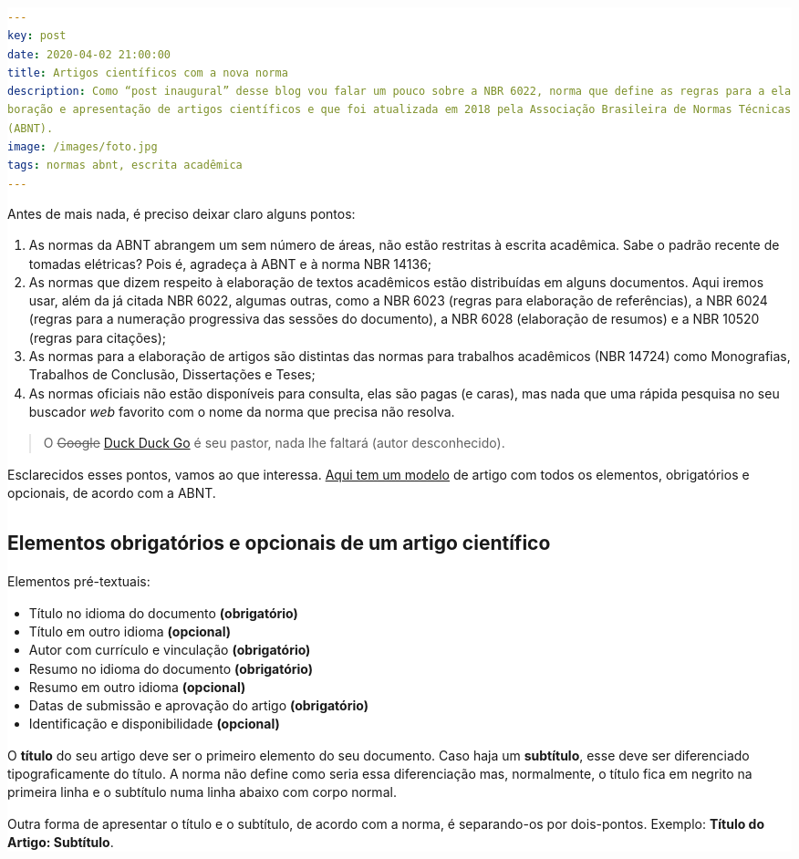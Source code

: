 ```yaml
---
key: post
date: 2020-04-02 21:00:00
title: Artigos científicos com a nova norma
description: Como “post inaugural” desse blog vou falar um pouco sobre a NBR 6022, norma que define as regras para a elaboração e apresentação de artigos científicos e que foi atualizada em 2018 pela Associação Brasileira de Normas Técnicas (ABNT).
image: /images/foto.jpg
tags: normas abnt, escrita acadêmica
---
```


Antes de mais nada, é preciso deixar claro alguns pontos:

1. As normas da ABNT abrangem um sem número de áreas, não estão restritas à escrita acadêmica. Sabe o padrão recente de tomadas elétricas? Pois é, agradeça à ABNT e à norma NBR 14136;
2. As normas que dizem respeito à elaboração de textos acadêmicos estão distribuídas em alguns documentos. Aqui iremos usar, além da já citada NBR 6022, algumas outras, como a NBR 6023 (regras para elaboração de referências), a NBR 6024 (regras para a numeração progressiva das sessões do documento), a NBR 6028 (elaboração de resumos) e a NBR 10520 (regras para citações);
3. As normas para a elaboração de artigos são distintas das normas para trabalhos acadêmicos (NBR 14724) como Monografias, Trabalhos de Conclusão, Dissertações e Teses;
4. As normas oficiais não estão disponíveis para consulta, elas são pagas (e caras), mas nada que uma rápida pesquisa no seu buscador _web_ favorito com o nome da norma que precisa não resolva.

> O ~~Google~~ [Duck Duck Go](https://duckduckgo.com/) é seu pastor, nada lhe faltará (autor desconhecido).

Esclarecidos esses pontos, vamos ao que interessa. [Aqui tem um modelo](/artigo_ABNT_NBR-6022.zip 'Modelo de artigo com a NBR 6022 de 2018') de artigo com todos os elementos, obrigatórios e opcionais, de acordo com a ABNT.

## Elementos obrigatórios e opcionais de um artigo científico

Elementos pré-textuais:

- Título no idioma do documento **(obrigatório)**
- Título em outro idioma **(opcional)**
- Autor com currículo e vinculação **(obrigatório)**
- Resumo no idioma do documento **(obrigatório)**
- Resumo em outro idioma **(opcional)**
- Datas de submissão e aprovação do artigo **(obrigatório)**
- Identificação e disponibilidade **(opcional)**

O **título** do seu artigo deve ser o primeiro elemento do seu documento. Caso haja um **subtítulo**, esse deve ser diferenciado tipograficamente do título. A norma não define como seria essa diferenciação mas, normalmente, o título fica em negrito na primeira linha e o subtítulo numa linha abaixo com corpo normal.

Outra forma de apresentar o título e o subtítulo, de acordo com a norma, é separando-os por dois-pontos. Exemplo: **Título do Artigo: Subtítulo**.
